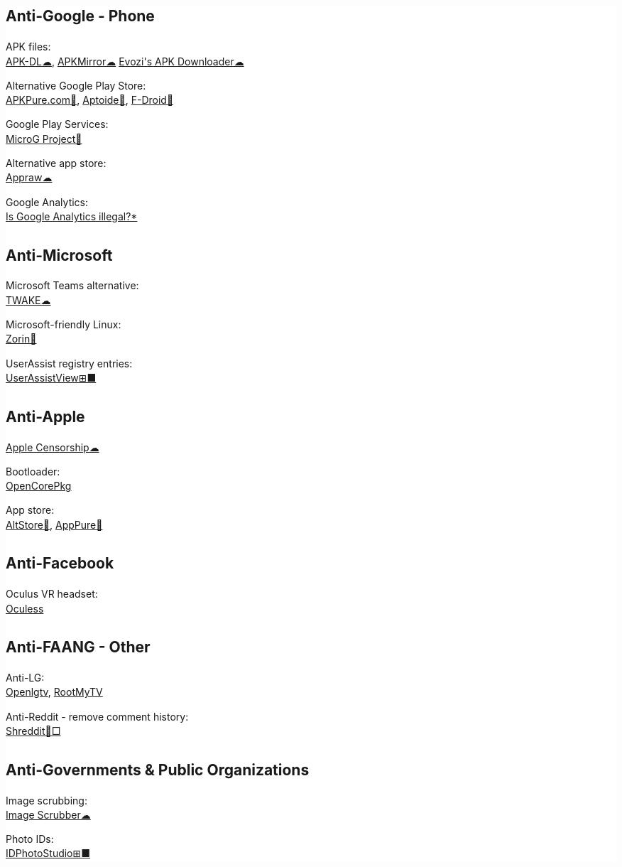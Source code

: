 ## Anti-Google - Phone

APK files:  
[APK-DL☁](https://apk-dl.com/),
[APKMirror☁](https://www.apkmirror.com/)
[Evozi's APK Downloader☁](https://apps.evozi.com/apk-downloader/)

Alternative Google Play Store:  
[APKPure.com🤖](https://m.apkpure.com/),
[Aptoide🤖](https://en.aptoide.com/),
[F-Droid🤖](https://f-droid.org/)

Google Play Services:  
[MicroG Project🤖](https://microg.org/)

Alternative app store:  
[Appraw☁](https://appraw.com/)

Google Analytics:  
[Is Google Analytics illegal?*](https://www.isgoogleanalyticsillegal.com/)

## Anti-Microsoft

Microsoft Teams alternative:  
[TWAKE☁](https://twake.app/)

Microsoft-friendly Linux:  
[Zorin🐧](https://zorin.com/)

UserAssist registry entries:  
[UserAssistView⊞■](https://www.nirsoft.net/utils/userassist_view.html)

## Anti-Apple

[Apple Censorship☁](https://applecensorship.com/)

Bootloader:  
[OpenCorePkg](https://github.com/acidanthera/OpenCorePkg)

App store:  
[AltStore🍎](https://github.com/rileytestut/AltStore),
[AppPure🍎](https://iphone.apkpure.com/)

## Anti-Facebook

Oculus VR headset:  
[Oculess](https://github.com/basti564/Oculess)

## Anti-FAANG - Other

Anti-LG:  
[Openlgtv](https://openlgtv.github.io/),
[RootMyTV](https://github.com/RootMyTV/RootMyTV.github.io)

Anti-Reddit - remove comment history:  
[Shreddit🐍□](https://github.com/x89/Shreddit)


## Anti-Governments & Public Organizations

Image scrubbing:  
[Image Scrubber☁](https://everestpipkin.github.io/image-scrubber/)

Photo IDs:  
[IDPhotoStudio⊞■](https://kcsoftwares.com/?idps)
